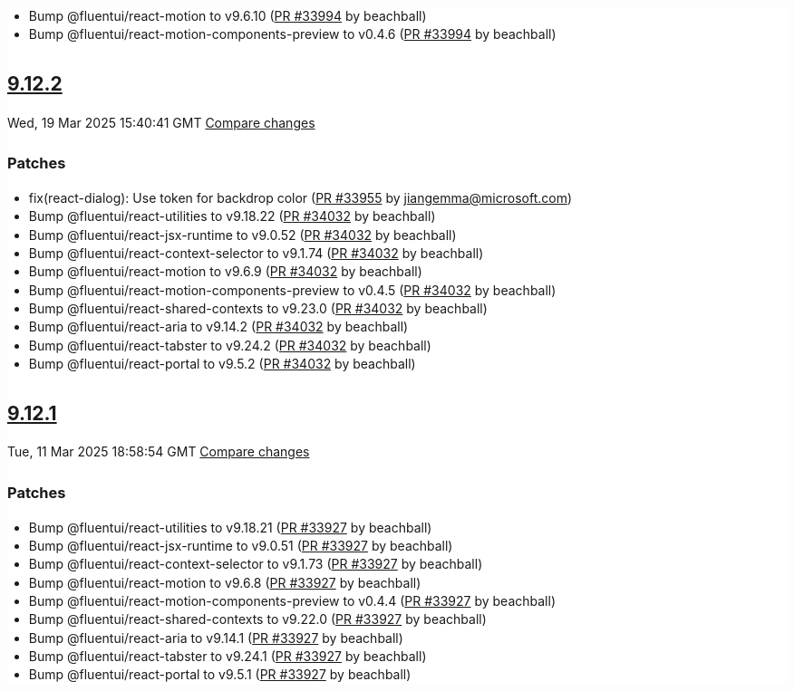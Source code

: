 - Bump @fluentui/react-motion to v9.6.10 ([PR #33994](https://github.com/microsoft/fluentui/pull/33994) by beachball)
- Bump @fluentui/react-motion-components-preview to v0.4.6 ([PR #33994](https://github.com/microsoft/fluentui/pull/33994) by beachball)

## [9.12.2](https://github.com/microsoft/fluentui/tree/@fluentui/react-dialog_v9.12.2)

Wed, 19 Mar 2025 15:40:41 GMT 
[Compare changes](https://github.com/microsoft/fluentui/compare/@fluentui/react-dialog_v9.12.1..@fluentui/react-dialog_v9.12.2)

### Patches

- fix(react-dialog): Use token for backdrop color ([PR #33955](https://github.com/microsoft/fluentui/pull/33955) by jiangemma@microsoft.com)
- Bump @fluentui/react-utilities to v9.18.22 ([PR #34032](https://github.com/microsoft/fluentui/pull/34032) by beachball)
- Bump @fluentui/react-jsx-runtime to v9.0.52 ([PR #34032](https://github.com/microsoft/fluentui/pull/34032) by beachball)
- Bump @fluentui/react-context-selector to v9.1.74 ([PR #34032](https://github.com/microsoft/fluentui/pull/34032) by beachball)
- Bump @fluentui/react-motion to v9.6.9 ([PR #34032](https://github.com/microsoft/fluentui/pull/34032) by beachball)
- Bump @fluentui/react-motion-components-preview to v0.4.5 ([PR #34032](https://github.com/microsoft/fluentui/pull/34032) by beachball)
- Bump @fluentui/react-shared-contexts to v9.23.0 ([PR #34032](https://github.com/microsoft/fluentui/pull/34032) by beachball)
- Bump @fluentui/react-aria to v9.14.2 ([PR #34032](https://github.com/microsoft/fluentui/pull/34032) by beachball)
- Bump @fluentui/react-tabster to v9.24.2 ([PR #34032](https://github.com/microsoft/fluentui/pull/34032) by beachball)
- Bump @fluentui/react-portal to v9.5.2 ([PR #34032](https://github.com/microsoft/fluentui/pull/34032) by beachball)

## [9.12.1](https://github.com/microsoft/fluentui/tree/@fluentui/react-dialog_v9.12.1)

Tue, 11 Mar 2025 18:58:54 GMT 
[Compare changes](https://github.com/microsoft/fluentui/compare/@fluentui/react-dialog_v9.12.0..@fluentui/react-dialog_v9.12.1)

### Patches

- Bump @fluentui/react-utilities to v9.18.21 ([PR #33927](https://github.com/microsoft/fluentui/pull/33927) by beachball)
- Bump @fluentui/react-jsx-runtime to v9.0.51 ([PR #33927](https://github.com/microsoft/fluentui/pull/33927) by beachball)
- Bump @fluentui/react-context-selector to v9.1.73 ([PR #33927](https://github.com/microsoft/fluentui/pull/33927) by beachball)
- Bump @fluentui/react-motion to v9.6.8 ([PR #33927](https://github.com/microsoft/fluentui/pull/33927) by beachball)
- Bump @fluentui/react-motion-components-preview to v0.4.4 ([PR #33927](https://github.com/microsoft/fluentui/pull/33927) by beachball)
- Bump @fluentui/react-shared-contexts to v9.22.0 ([PR #33927](https://github.com/microsoft/fluentui/pull/33927) by beachball)
- Bump @fluentui/react-aria to v9.14.1 ([PR #33927](https://github.com/microsoft/fluentui/pull/33927) by beachball)
- Bump @fluentui/react-tabster to v9.24.1 ([PR #33927](https://github.com/microsoft/fluentui/pull/33927) by beachball)
- Bump @fluentui/react-portal to v9.5.1 ([PR #33927](https://github.com/microsoft/fluentui/pull/33927) by beachball)
